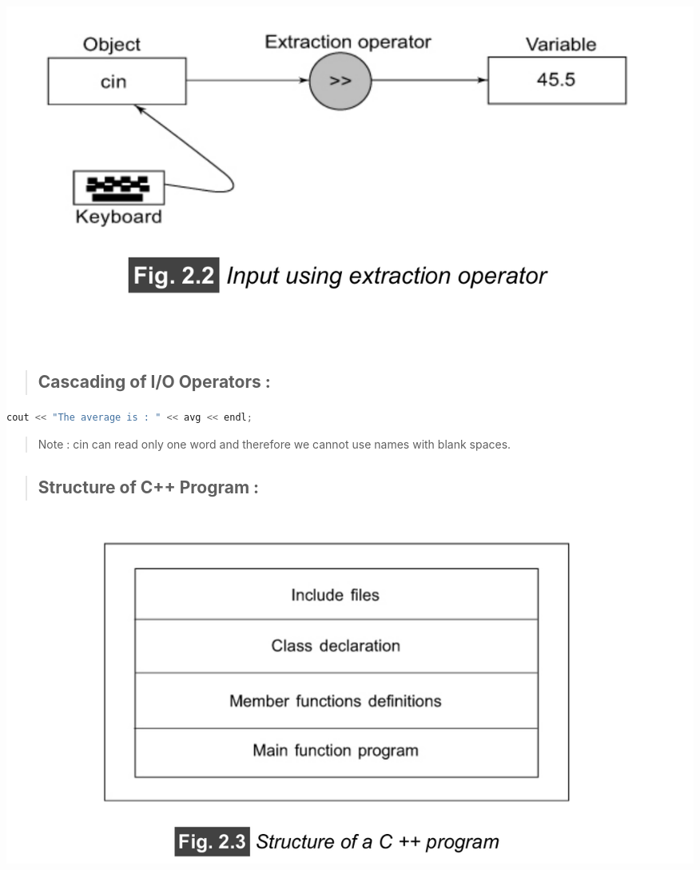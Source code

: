![Alt text](image.png)

<br>
<br>

> ## Cascading of I/O Operators :

```cpp
cout << "The average is : " << avg << endl;
```

> Note : cin can read only one word and therefore we cannot
> use names with blank spaces.

> ## Structure of C++ Program :

![Alt text](image-1.png)
<br>